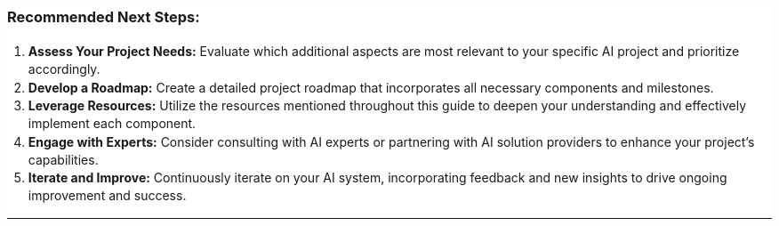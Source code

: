 ### **Recommended Next Steps:**

1. **Assess Your Project Needs:** Evaluate which additional aspects are most relevant to your specific AI project and prioritize accordingly.
2. **Develop a Roadmap:** Create a detailed project roadmap that incorporates all necessary components and milestones.
3. **Leverage Resources:** Utilize the resources mentioned throughout this guide to deepen your understanding and effectively implement each component.
4. **Engage with Experts:** Consider consulting with AI experts or partnering with AI solution providers to enhance your project’s capabilities.
5. **Iterate and Improve:** Continuously iterate on your AI system, incorporating feedback and new insights to drive ongoing improvement and success.

---
